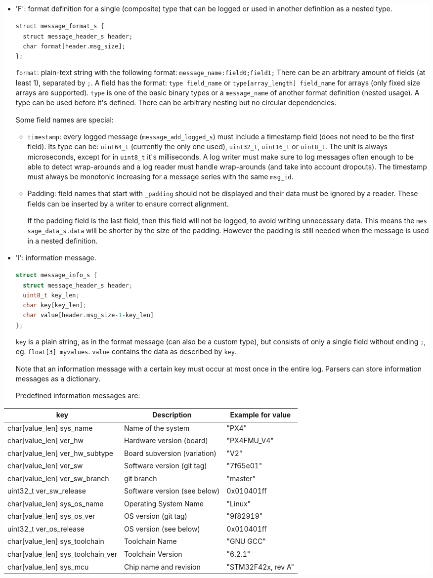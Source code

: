 
- 'F': format definition for a single (composite) type that can be logged or used in another definition as a nested type.
  ```
  struct message_format_s {
  	struct message_header_s header;
  	char format[header.msg_size];
  };
  ```
  `format`: plain-text string with the following format: `message_name:field0;field1;`
  There can be an arbitrary amount of fields (at least 1), separated by `;`.
  A field has the format: `type field_name` or `type[array_length] field_name` for arrays (only fixed size arrays are supported).
  `type` is one of the basic binary types or a `message_name` of another format definition (nested usage).
  A type can be used before it's defined. 
  There can be arbitrary nesting but no circular dependencies.

  Some field names are special:
  - `timestamp`: every logged message (`message_add_logged_s`) must include a timestamp field (does not need to be the first field). 
    Its type can be: `uint64_t` (currently the only one used), `uint32_t`, `uint16_t` or `uint8_t`. 
    The unit is always microseconds, except for in `uint8_t` it's milliseconds. 
    A log writer must make sure to log messages often enough to be able to detect wrap-arounds and a log reader must handle wrap-arounds (and take into account dropouts). 
    The timestamp must always be monotonic increasing for a message series with the same `msg_id`.
  - Padding: field names that start with `_padding` should not be displayed and their data must be ignored by a reader. 
    These fields can be inserted by a writer to ensure correct alignment.

    If the padding field is the last field, then this field will not be logged, to avoid writing unnecessary data. 
    This means the `message_data_s.data` will be shorter by the size of the padding. 
    However the padding is still needed when the message is used in a nested definition.

- 'I': information message.
  ```c
  struct message_info_s {
  	struct message_header_s header;
  	uint8_t key_len;
  	char key[key_len];
  	char value[header.msg_size-1-key_len]
  };
  ```
  `key` is a plain string, as in the format message (can also be a custom type), but consists of only a single field without ending `;`, eg. `float[3] myvalues`. 
  `value` contains the data as described by `key`.

  Note that an information message with a certain key must occur at most once in the entire log. 
  Parsers can store information messages as a dictionary.

  Predefined information messages are:

key | Description | Example for value
--- | ---  | ---
char[value_len] sys_name | Name of the system |  "PX4"
char[value_len] ver_hw | Hardware version (board) |  "PX4FMU_V4"
char[value_len] ver_hw_subtype| Board subversion (variation)|  "V2"
char[value_len] ver_sw | Software version (git tag)|  "7f65e01"
char[value_len] ver_sw_branch| git branch |  "master"
uint32_t ver_sw_release | Software version (see below)|  0x010401ff
char[value_len] sys_os_name | Operating System Name |  "Linux"
char[value_len] sys_os_ver | OS version (git tag) |  "9f82919"
uint32_t ver_os_release | OS version (see below) |  0x010401ff
char[value_len] sys_toolchain | Toolchain Name |  "GNU GCC"
char[value_len] sys_toolchain_ver | Toolchain Version |  "6.2.1"
char[value_len] sys_mcu | Chip name and revision |  "STM32F42x, rev A"